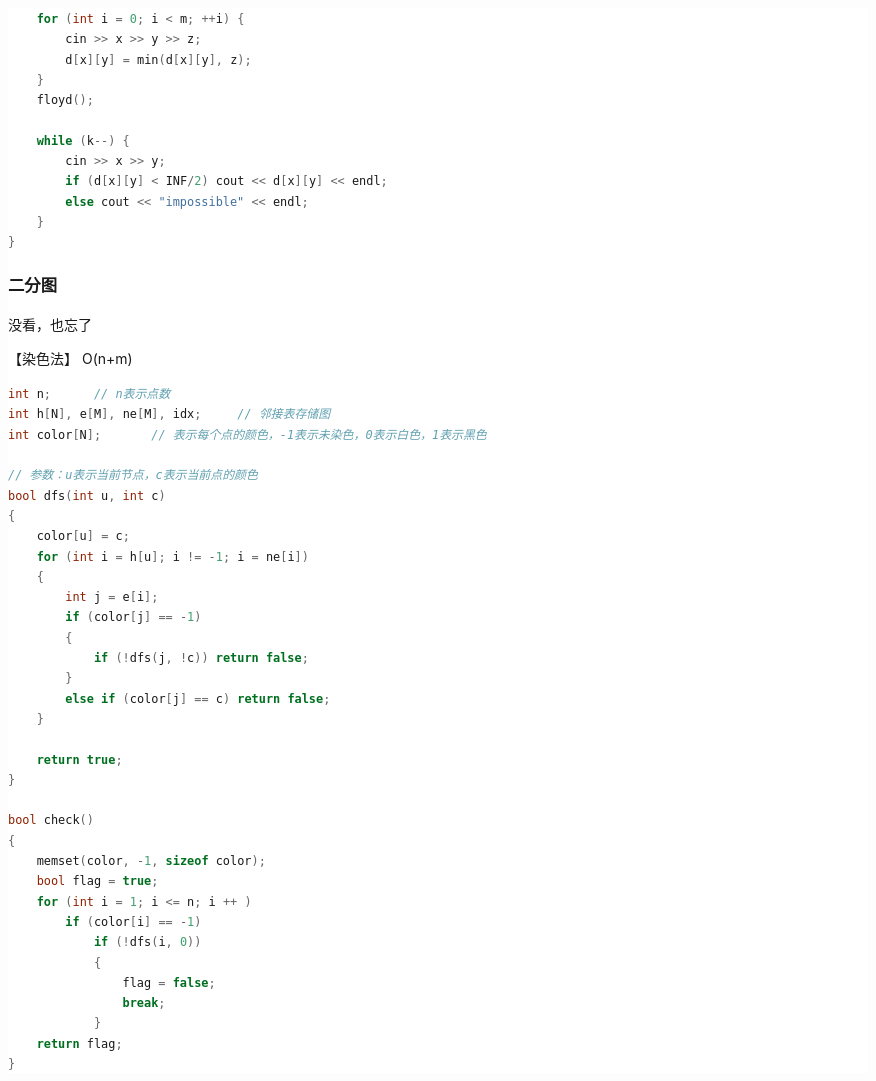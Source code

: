 ```cpp
    for (int i = 0; i < m; ++i) {
        cin >> x >> y >> z;
        d[x][y] = min(d[x][y], z);
    }
    floyd();
    
    while (k--) {
        cin >> x >> y;
        if (d[x][y] < INF/2) cout << d[x][y] << endl;
        else cout << "impossible" << endl;   
    }
}
```

### 二分图
没看，也忘了

【染色法】 O(n+m)
```cpp
int n;      // n表示点数
int h[N], e[M], ne[M], idx;     // 邻接表存储图
int color[N];       // 表示每个点的颜色，-1表示未染色，0表示白色，1表示黑色

// 参数：u表示当前节点，c表示当前点的颜色
bool dfs(int u, int c)
{
    color[u] = c;
    for (int i = h[u]; i != -1; i = ne[i])
    {
        int j = e[i];
        if (color[j] == -1)
        {
            if (!dfs(j, !c)) return false;
        }
        else if (color[j] == c) return false;
    }

    return true;
}

bool check()
{
    memset(color, -1, sizeof color);
    bool flag = true;
    for (int i = 1; i <= n; i ++ )
        if (color[i] == -1)
            if (!dfs(i, 0))
            {
                flag = false;
                break;
            }
    return flag;
}
```
